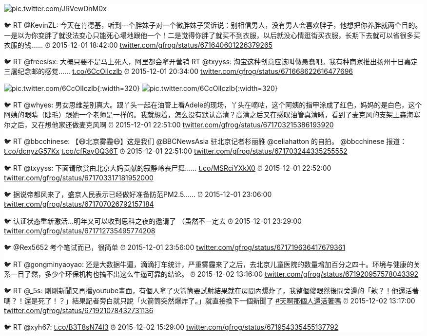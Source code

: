 ![pic.twitter.com/JRVewDnM0x](https://pbs.twimg.com/media/CVHQ2x6WcAE9cmN.jpg)

🐦 RT @KevinZL: 今天在肯德基，听到一个胖妹子对一个微胖妹子哭诉说：别相信男人，没有男人会喜欢胖子，他想把你养胖就两个目的。一是以为你变胖了就没法变心只能死心塌地跟他一个！二是觉得你胖了就买不到衣服，以后就没心情逛街买衣服，长期下去就可以省很多买衣服的钱……
⏰ 2015-12-01 18:42:00
[twitter.com/gfrog/status/671640601226379265](http://twitter.com/gfrog/status/671640601226379265)

🐦 RT @freesisx: 大概只要不是马上死人，阿里都会拿开营销  RT @txyyss: 淘宝这种创意应该叫做愚蠢吧。我有种商家推出扬州十日嘉定三屠纪念邮的感觉…… [t.co/6CcOlIczlb](https://twitter.com/txyyss/status/671601629909508097/photo/1)
⏰ 2015-12-01 20:34:00
[twitter.com/gfrog/status/671668622616477696](http://twitter.com/gfrog/status/671668622616477696)

![pic.twitter.com/6CcOlIczlb](https://pbs.twimg.com/media/CVICHT6UwAAyRfM.jpg){:width=320}
![pic.twitter.com/6CcOlIczlb](https://pbs.twimg.com/media/CVICHT7U4AAEvjr.jpg){:width=320}

🐦 RT @whyes: 男女思维差别真大。跟丫头一起在油管上看Adele的现场，丫头在嘀咕，这个阿姨的指甲涂成了红色，妈妈的是白色，这个阿姨的眼睛（睫毛）跟她一个老师是一样的。我就想着，怎么没有默认高清？高清之后又在感叹油管真清晰，看到了麦克风的支架上森海塞尔之后，又在想他家还做麦克风啊
⏰ 2015-12-01 22:51:00
[twitter.com/gfrog/status/671703215386193920](http://twitter.com/gfrog/status/671703215386193920)

🐦 RT @bbcchinese: 【😷北京雾霾😷】这是我们 @BBCNewsAsia 驻北京记者杉丽雅 @celiahatton 的自拍。 @bbcchinese 报道：[t.co/dcnyzG57Kx](https://www.bbc.com/zhongwen/simp/china/2015/12/151201_beijing_air_pollution) [t.co/cfRayOQ36T](https://twitter.com/celiahatton/status/671643060187500545)
⏰ 2015-12-01 22:51:00
[twitter.com/gfrog/status/671703244335255552](http://twitter.com/gfrog/status/671703244335255552)

🐦 RT @txyyss: 下面请欣赏由北京大妈贡献的寂静岭丧尸舞…… [t.co/MSRciYXkX0](https://twitter.com/txyyss/status/671672017632944128/video/1)
⏰ 2015-12-01 22:52:00
[twitter.com/gfrog/status/671703317181952000](http://twitter.com/gfrog/status/671703317181952000)

🐦 据说帝都风来了，盛京人民表示已经做好准备防范PM2.5……
⏰ 2015-12-01 23:06:00
[twitter.com/gfrog/status/671707026792157184](http://twitter.com/gfrog/status/671707026792157184)

🐦 认证状态重新激活…明年又可以收到思科之夜的邀请了 （虽然不一定去
⏰ 2015-12-01 23:29:00
[twitter.com/gfrog/status/671712735495774208](http://twitter.com/gfrog/status/671712735495774208)

🐦 @Rex5652 考个笔试而已，很简单
⏰ 2015-12-01 23:56:00
[twitter.com/gfrog/status/671719636417679361](http://twitter.com/gfrog/status/671719636417679361)

🐦 RT @gongminyaoyao: 还是大数据牛逼，滴滴打车统计，严重雾霾来了之后，去北京儿童医院的数量增加百分之四十。环境与健康的关系一目了然，多少个环保机构也搞不出这么牛逼可靠的结论。
⏰ 2015-12-02 13:16:00
[twitter.com/gfrog/status/671920957578043392](http://twitter.com/gfrog/status/671920957578043392)

🐦 RT @_5s: 剛剛新聞又再播youtube畫面，有個人拿了火箭筒要試射結果就在房間內爆炸了，我整個傻眼然後問旁邊的「欸？！他還活著嗎？！還是死了！？」結果記者旁白就只說「火箭筒突然爆炸了。」就直接換下一個新聞了 [#天啊那個人還活著嗎](https://twitter.com/hashtag/天啊那個人還活著嗎?src=hash)
⏰ 2015-12-02 13:17:00
[twitter.com/gfrog/status/671921078432731136](http://twitter.com/gfrog/status/671921078432731136)

🐦 RT @xyh67: [t.co/B3T8sN74I3](https://twitter.com/xyh67/status/671954077064945664/photo/1)
⏰ 2015-12-02 15:29:00
[twitter.com/gfrog/status/671954335455137792](http://twitter.com/gfrog/status/671954335455137792)
